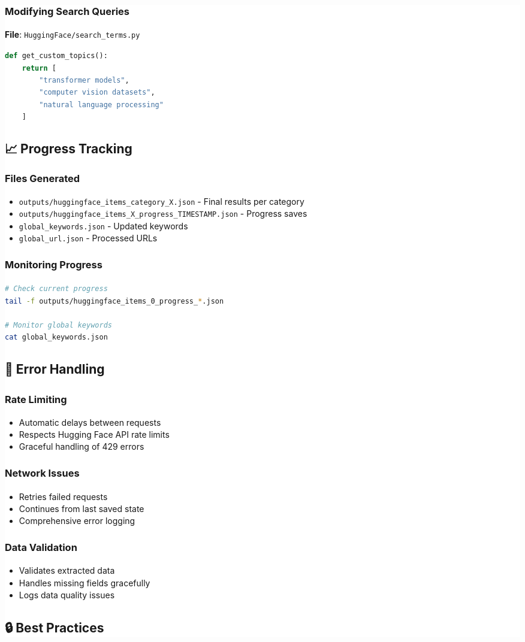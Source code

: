 ### Modifying Search Queries
**File**: `HuggingFace/search_terms.py`
```python
def get_custom_topics():
    return [
        "transformer models",
        "computer vision datasets",
        "natural language processing"
    ]
```

## 📈 Progress Tracking

### Files Generated

- `outputs/huggingface_items_category_X.json` - Final results per category
- `outputs/huggingface_items_X_progress_TIMESTAMP.json` - Progress saves
- `global_keywords.json` - Updated keywords
- `global_url.json` - Processed URLs

### Monitoring Progress

```bash
# Check current progress
tail -f outputs/huggingface_items_0_progress_*.json

# Monitor global keywords
cat global_keywords.json
```

## 🚨 Error Handling

### Rate Limiting

- Automatic delays between requests
- Respects Hugging Face API rate limits
- Graceful handling of 429 errors

### Network Issues

- Retries failed requests
- Continues from last saved state
- Comprehensive error logging

### Data Validation

- Validates extracted data
- Handles missing fields gracefully
- Logs data quality issues

## 🔒 Best Practices
